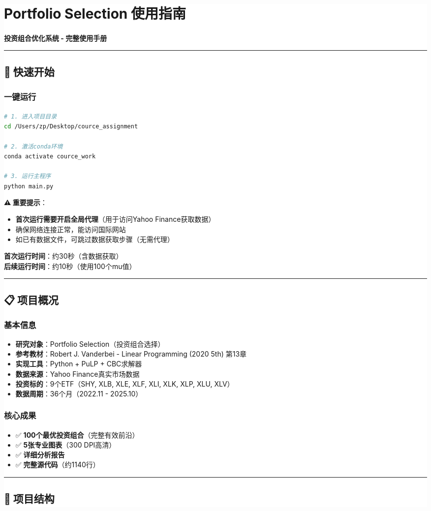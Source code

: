 # Portfolio Selection 使用指南

**投资组合优化系统 - 完整使用手册**

---

## 🚀 快速开始

### 一键运行

```bash
# 1. 进入项目目录
cd /Users/zp/Desktop/cource_assignment

# 2. 激活conda环境
conda activate cource_work

# 3. 运行主程序
python main.py
```

**⚠️ 重要提示**：
- **首次运行需要开启全局代理**（用于访问Yahoo Finance获取数据）
- 确保网络连接正常，能访问国际网站
- 如已有数据文件，可跳过数据获取步骤（无需代理）

**首次运行时间**：约30秒（含数据获取）  
**后续运行时间**：约10秒（使用100个mu值）

---

## 📋 项目概况

### 基本信息

- **研究对象**：Portfolio Selection（投资组合选择）
- **参考教材**：Robert J. Vanderbei - Linear Programming (2020 5th) 第13章
- **实现工具**：Python + PuLP + CBC求解器
- **数据来源**：Yahoo Finance真实市场数据
- **投资标的**：9个ETF（SHY, XLB, XLE, XLF, XLI, XLK, XLP, XLU, XLV）
- **数据周期**：36个月（2022.11 - 2025.10）

### 核心成果

- ✅ **100个最优投资组合**（完整有效前沿）
- ✅ **5张专业图表**（300 DPI高清）
- ✅ **详细分析报告**
- ✅ **完整源代码**（约1140行）

---

## 📁 项目结构
